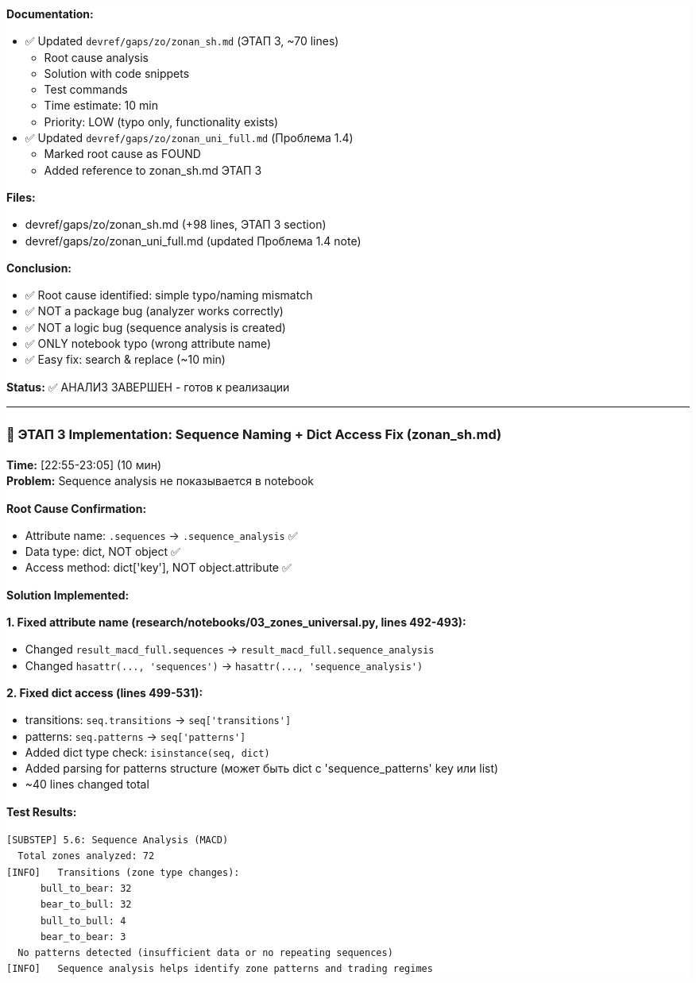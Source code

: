 **Documentation:**
- ✅ Updated `devref/gaps/zo/zonan_sh.md` (ЭТАП 3, ~70 lines)
  - Root cause analysis
  - Solution with code snippets
  - Test commands
  - Time estimate: 10 min
  - Priority: LOW (typo only, functionality exists)
- ✅ Updated `devref/gaps/zo/zonan_uni_full.md` (Проблема 1.4)
  - Marked root cause as FOUND
  - Added reference to zonan_sh.md ЭТАП 3

**Files:**
- devref/gaps/zo/zonan_sh.md (+98 lines, ЭТАП 3 section)
- devref/gaps/zo/zonan_uni_full.md (updated Проблема 1.4 note)

**Conclusion:**
- ✅ Root cause identified: simple typo/naming mismatch
- ✅ NOT a package bug (analyzer works correctly)
- ✅ NOT a logic bug (sequence analysis is created)
- ✅ ONLY notebook typo (wrong attribute name)
- ✅ Easy fix: search & replace (~10 min)

**Status:** ✅ АНАЛИЗ ЗАВЕРШЕН - готов к реализации

---

### 🔧 ЭТАП 3 Implementation: Sequence Naming + Dict Access Fix (zonan_sh.md)

**Time:** [22:55-23:05] (10 мин)  
**Problem:** Sequence analysis не показывается в notebook

**Root Cause Confirmation:**
- Attribute name: `.sequences` → `.sequence_analysis` ✅
- Data type: dict, NOT object ✅
- Access method: dict['key'], NOT object.attribute ✅

**Solution Implemented:**

**1. Fixed attribute name (research/notebooks/03_zones_universal.py, lines 492-493):**
- Changed `result_macd_full.sequences` → `result_macd_full.sequence_analysis`
- Changed `hasattr(..., 'sequences')` → `hasattr(..., 'sequence_analysis')`

**2. Fixed dict access (lines 499-531):**
- transitions: `seq.transitions` → `seq['transitions']`
- patterns: `seq.patterns` → `seq['patterns']`
- Added dict type check: `isinstance(seq, dict)`
- Added parsing for patterns structure (может быть dict с 'sequence_patterns' key или list)
- ~40 lines changed total

**Test Results:**
```
[SUBSTEP] 5.6: Sequence Analysis (MACD)
  Total zones analyzed: 72
[INFO]   Transitions (zone type changes):
      bull_to_bear: 32
      bear_to_bull: 32
      bull_to_bull: 4
      bear_to_bear: 3
  No patterns detected (insufficient data or no repeating sequences)
[INFO]   Sequence analysis helps identify zone patterns and trading regimes
```
